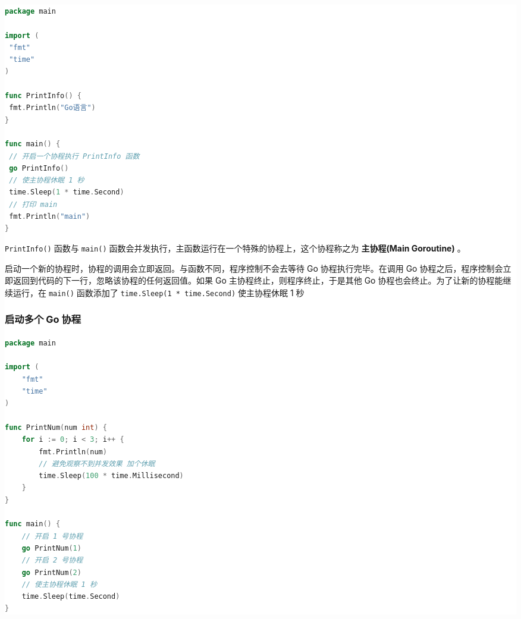 ```go
package main

import (
 "fmt"
 "time"
)

func PrintInfo() {
 fmt.Println("Go语言")
}

func main() {
 // 开启一个协程执行 PrintInfo 函数
 go PrintInfo()
 // 使主协程休眠 1 秒
 time.Sleep(1 * time.Second)
 // 打印 main
 fmt.Println("main")
}
```

`PrintInfo()` 函数与 `main()` 函数会并发执行，主函数运行在一个特殊的协程上，这个协程称之为 **主协程(Main Goroutine)** 。

启动一个新的协程时，协程的调用会立即返回。与函数不同，程序控制不会去等待 Go 协程执行完毕。在调用 Go 协程之后，程序控制会立即返回到代码的下一行，忽略该协程的任何返回值。如果 Go 主协程终止，则程序终止，于是其他 Go 协程也会终止。为了让新的协程能继续运行，在 `main()` 函数添加了 `time.Sleep(1 * time.Second)` 使主协程休眠 1 秒

### 启动多个 Go 协程

```go
package main

import (
	"fmt"
	"time"
)

func PrintNum(num int) {
	for i := 0; i < 3; i++ {
		fmt.Println(num)
		// 避免观察不到并发效果 加个休眠
		time.Sleep(100 * time.Millisecond)
	}
}

func main() {
	// 开启 1 号协程
	go PrintNum(1)
	// 开启 2 号协程
	go PrintNum(2)
	// 使主协程休眠 1 秒
	time.Sleep(time.Second)
}
```
